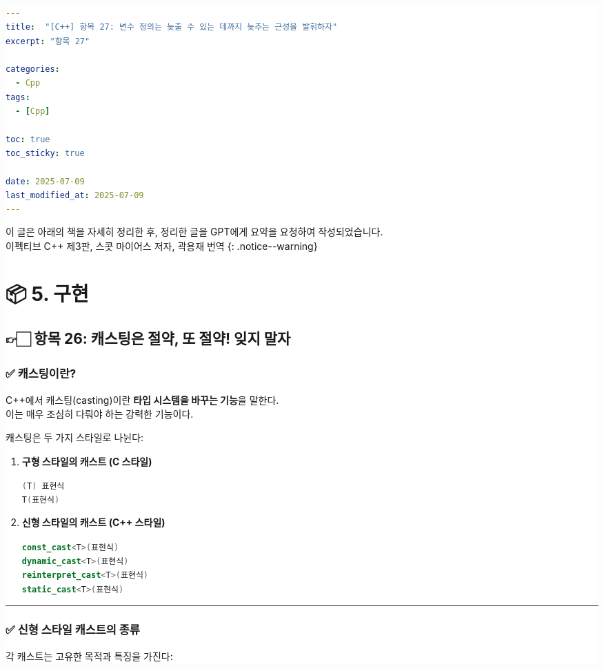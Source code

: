 ```yaml
---
title:  "[C++] 항목 27: 변수 정의는 늦출 수 있는 데까지 늦추는 근성을 발휘하자"
excerpt: "항목 27"

categories:
  - Cpp
tags:
  - [Cpp]

toc: true
toc_sticky: true
 
date: 2025-07-09
last_modified_at: 2025-07-09
---
```

이 글은 아래의 책을 자세히 정리한 후, 정리한 글을 GPT에게 요약을 요청하여 작성되었습니다.  
이펙티브 C++ 제3판, 스콧 마이어스 저자, 곽용재 번역
{: .notice--warning}

# 📦 5. 구현
## 👉🏻 항목 26: 캐스팅은 절약, 또 절약! 잊지 말자

### ✅ 캐스팅이란?

C++에서 캐스팅(casting)이란 **타입 시스템을 바꾸는 기능**을 말한다.  
이는 매우 조심히 다뤄야 하는 강력한 기능이다.

캐스팅은 두 가지 스타일로 나뉜다:

1. **구형 스타일의 캐스트 (C 스타일)**
    
    ```cpp
    (T) 표현식
    T(표현식)
    ```
    
2. **신형 스타일의 캐스트 (C++ 스타일)**
    
    ```cpp
    const_cast<T>(표현식)
    dynamic_cast<T>(표현식)
    reinterpret_cast<T>(표현식)
    static_cast<T>(표현식)
    ```
    
---

### ✅ 신형 스타일 캐스트의 종류

각 캐스트는 고유한 목적과 특징을 가진다:
